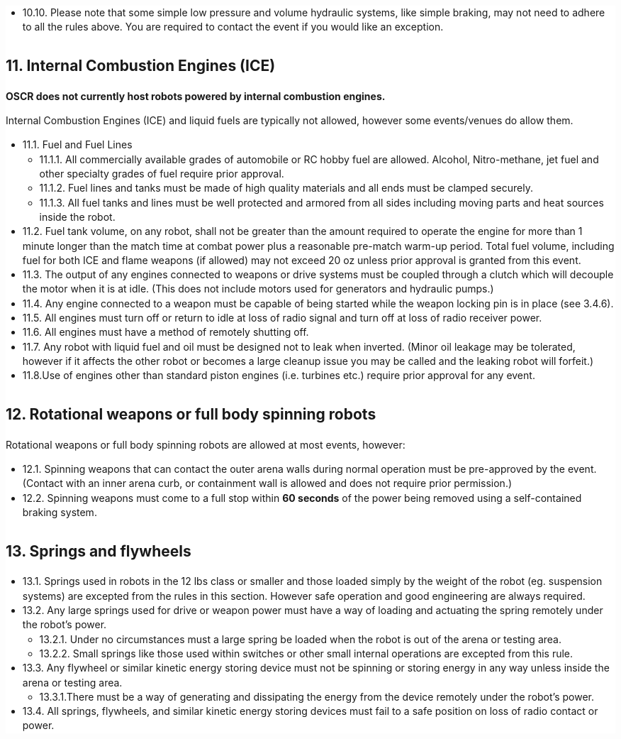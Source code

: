 - 10.10. Please note that some simple low pressure and volume hydraulic systems, like simple braking, may not need to adhere to all the rules above. You are required to contact the event if you would like an exception.

## 11. Internal Combustion Engines (ICE)
**OSCR does not currently host robots powered by internal combustion engines.**

Internal Combustion Engines (ICE) and liquid fuels are typically not allowed, however some events/venues do allow them.

- 11.1. Fuel and Fuel Lines
    - 11.1.1. All commercially available grades of automobile or RC hobby fuel are allowed. Alcohol, Nitro-methane, jet fuel and other specialty grades of fuel require prior approval.
    - 11.1.2. Fuel lines and tanks must be made of high quality materials and all ends must be clamped securely.
    - 11.1.3. All fuel tanks and lines must be well protected and armored from all sides including moving parts and heat sources inside the robot.
- 11.2. Fuel tank volume, on any robot, shall not be greater than the amount required to operate the engine for more than 1 minute longer than the match time at combat power plus a reasonable pre-match warm-up period. Total fuel volume, including fuel for both ICE and flame weapons (if allowed) may not exceed 20 oz unless prior approval is granted from this event.
- 11.3. The output of any engines connected to weapons or drive systems must be coupled through a clutch which will decouple the motor when it is at idle. (This does not include motors used for generators and hydraulic pumps.)
- 11.4. Any engine connected to a weapon must be capable of being started while the weapon locking pin is in place (see 3.4.6).
- 11.5. All engines must turn off or return to idle at loss of radio signal and turn off at loss of radio receiver power.
- 11.6. All engines must have a method of remotely shutting off.
- 11.7. Any robot with liquid fuel and oil must be designed not to leak when inverted. (Minor oil leakage may be tolerated, however if it affects the other robot or becomes a large cleanup issue you may be called and the leaking robot will forfeit.)
- 11.8.Use of engines other than standard piston engines (i.e. turbines etc.) require prior approval for any event.

## 12. Rotational weapons or full body spinning robots
Rotational weapons or full body spinning robots are allowed at most events, however:

- 12.1. Spinning weapons that can contact the outer arena walls during normal operation must be pre-approved by the event. (Contact with an inner arena curb, or containment wall is allowed and does not require prior permission.)
- 12.2. Spinning weapons must come to a full stop within **60 seconds** of the power being removed using a self-contained braking system.

## 13. Springs and flywheels
- 13.1. Springs used in robots in the 12 lbs class or smaller and those loaded simply by the weight of the robot (eg. suspension systems) are excepted from the rules in this section. However safe operation and good engineering are always required.
- 13.2. Any large springs used for drive or weapon power must have a way of loading and actuating the spring remotely under the robot’s power.
  - 13.2.1. Under no circumstances must a large spring be loaded when the robot is out of the arena or testing area.
  - 13.2.2. Small springs like those used within switches or other small internal operations are excepted from this rule.
- 13.3. Any flywheel or similar kinetic energy storing device must not be spinning or storing energy in any way unless inside the arena or testing area.
  - 13.3.1.There must be a way of generating and dissipating the energy from the device remotely under the robot’s power.
- 13.4. All springs, flywheels, and similar kinetic energy storing devices must fail to a safe position on loss of radio contact or power.
